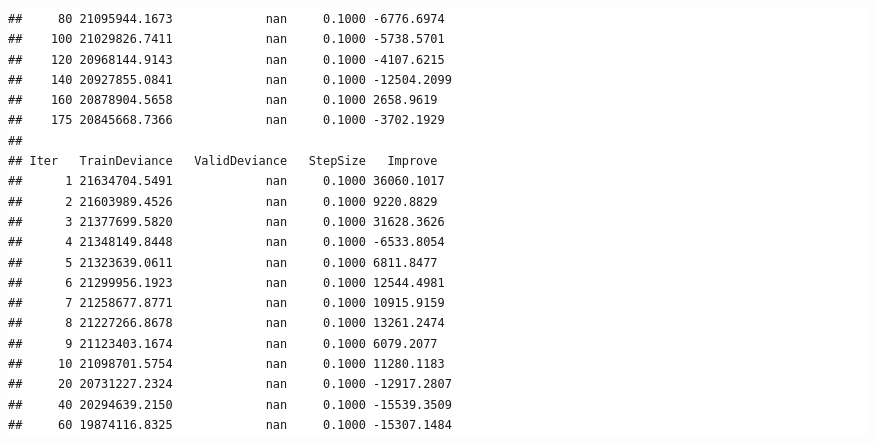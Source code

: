     ##     80 21095944.1673             nan     0.1000 -6776.6974
    ##    100 21029826.7411             nan     0.1000 -5738.5701
    ##    120 20968144.9143             nan     0.1000 -4107.6215
    ##    140 20927855.0841             nan     0.1000 -12504.2099
    ##    160 20878904.5658             nan     0.1000 2658.9619
    ##    175 20845668.7366             nan     0.1000 -3702.1929
    ## 
    ## Iter   TrainDeviance   ValidDeviance   StepSize   Improve
    ##      1 21634704.5491             nan     0.1000 36060.1017
    ##      2 21603989.4526             nan     0.1000 9220.8829
    ##      3 21377699.5820             nan     0.1000 31628.3626
    ##      4 21348149.8448             nan     0.1000 -6533.8054
    ##      5 21323639.0611             nan     0.1000 6811.8477
    ##      6 21299956.1923             nan     0.1000 12544.4981
    ##      7 21258677.8771             nan     0.1000 10915.9159
    ##      8 21227266.8678             nan     0.1000 13261.2474
    ##      9 21123403.1674             nan     0.1000 6079.2077
    ##     10 21098701.5754             nan     0.1000 11280.1183
    ##     20 20731227.2324             nan     0.1000 -12917.2807
    ##     40 20294639.2150             nan     0.1000 -15539.3509
    ##     60 19874116.8325             nan     0.1000 -15307.1484